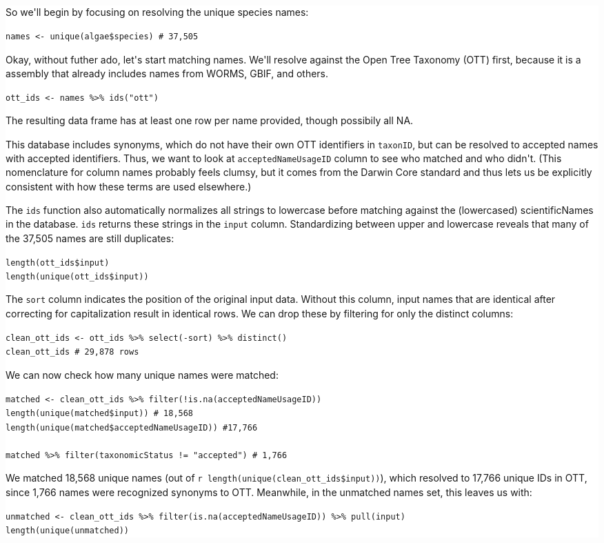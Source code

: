 So we'll begin by focusing on resolving the unique species names:

```{r}
names <- unique(algae$species) # 37,505
```

Okay, without futher ado, let's start matching names.  We'll resolve against the Open Tree Taxonomy (OTT) first, because it is a assembly that already includes names from WORMS, GBIF, and others.  

```{r}
ott_ids <- names %>% ids("ott")
```

The resulting data frame has at least one row per name provided, though possibily all NA.  

This database includes synonyms, which do not have their own OTT identifiers in `taxonID`, but can be resolved to accepted names with accepted identifiers.  Thus, we want to look at `acceptedNameUsageID` column to see who matched and who didn't.  (This nomenclature for column names probably feels clumsy, but it comes from the Darwin Core standard and thus lets us be explicitly consistent with how these terms are used elsewhere.)

The `ids` function also automatically normalizes all strings to lowercase before matching against the (lowercased) scientificNames in the database.  `ids` returns these strings in the `input` column.  Standardizing between upper and lowercase reveals that many of the 37,505 names are still duplicates:

```{r}
length(ott_ids$input)
length(unique(ott_ids$input))
```

The `sort` column indicates the position of the original input data. Without this column, input names that are identical after correcting for capitalization result in identical rows.  We can drop these by filtering for only the distinct columns:

```{r}
clean_ott_ids <- ott_ids %>% select(-sort) %>% distinct()
clean_ott_ids # 29,878 rows
```


We can now check how many unique names were matched:


```{r}
matched <- clean_ott_ids %>% filter(!is.na(acceptedNameUsageID))
length(unique(matched$input)) # 18,568
length(unique(matched$acceptedNameUsageID)) #17,766

matched %>% filter(taxonomicStatus != "accepted") # 1,766
```

We matched 18,568 unique names (out of `r length(unique(clean_ott_ids$input))`), which resolved to 17,766 unique IDs in OTT, since 1,766 names were recognized synonyms to OTT.  Meanwhile, in the unmatched names set, this leaves us with:

```{r}
unmatched <- clean_ott_ids %>% filter(is.na(acceptedNameUsageID)) %>% pull(input)
length(unique(unmatched))
```
